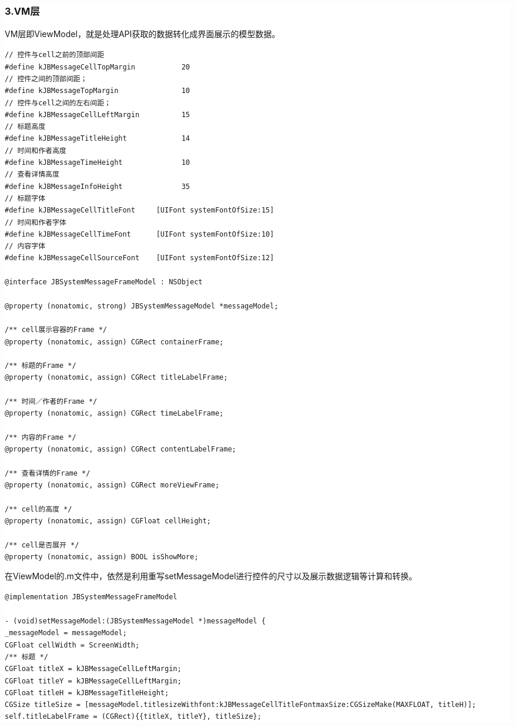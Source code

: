 
### 3.VM层

VM层即ViewModel，就是处理API获取的数据转化成界面展示的模型数据。

```
// 控件与cell之前的顶部间距
#define kJBMessageCellTopMargin           20
// 控件之间的顶部间距；
#define kJBMessageTopMargin               10
// 控件与cell之间的左右间距；
#define kJBMessageCellLeftMargin          15
// 标题高度
#define kJBMessageTitleHeight             14
// 时间和作者高度
#define kJBMessageTimeHeight              10
// 查看详情高度
#define kJBMessageInfoHeight              35
// 标题字体
#define kJBMessageCellTitleFont     [UIFont systemFontOfSize:15]
// 时间和作者字体
#define kJBMessageCellTimeFont      [UIFont systemFontOfSize:10]
// 内容字体
#define kJBMessageCellSourceFont    [UIFont systemFontOfSize:12]

@interface JBSystemMessageFrameModel : NSObject

@property (nonatomic, strong) JBSystemMessageModel *messageModel;

/** cell展示容器的Frame */
@property (nonatomic, assign) CGRect containerFrame;

/** 标题的Frame */
@property (nonatomic, assign) CGRect titleLabelFrame;

/** 时间／作者的Frame */
@property (nonatomic, assign) CGRect timeLabelFrame;

/** 内容的Frame */
@property (nonatomic, assign) CGRect contentLabelFrame;

/** 查看详情的Frame */
@property (nonatomic, assign) CGRect moreViewFrame;

/** cell的高度 */
@property (nonatomic, assign) CGFloat cellHeight;

/** cell是否展开 */
@property (nonatomic, assign) BOOL isShowMore;
```

在ViewModel的.m文件中，依然是利用重写setMessageModel进行控件的尺寸以及展示数据逻辑等计算和转换。
```
@implementation JBSystemMessageFrameModel

- (void)setMessageModel:(JBSystemMessageModel *)messageModel {    
_messageModel = messageModel;
CGFloat cellWidth = ScreenWidth;
/** 标题 */
CGFloat titleX = kJBMessageCellLeftMargin;
CGFloat titleY = kJBMessageCellLeftMargin;
CGFloat titleH = kJBMessageTitleHeight;
CGSize titleSize = [messageModel.titlesizeWithfont:kJBMessageCellTitleFontmaxSize:CGSizeMake(MAXFLOAT, titleH)];
self.titleLabelFrame = (CGRect){{titleX, titleY}, titleSize};
```